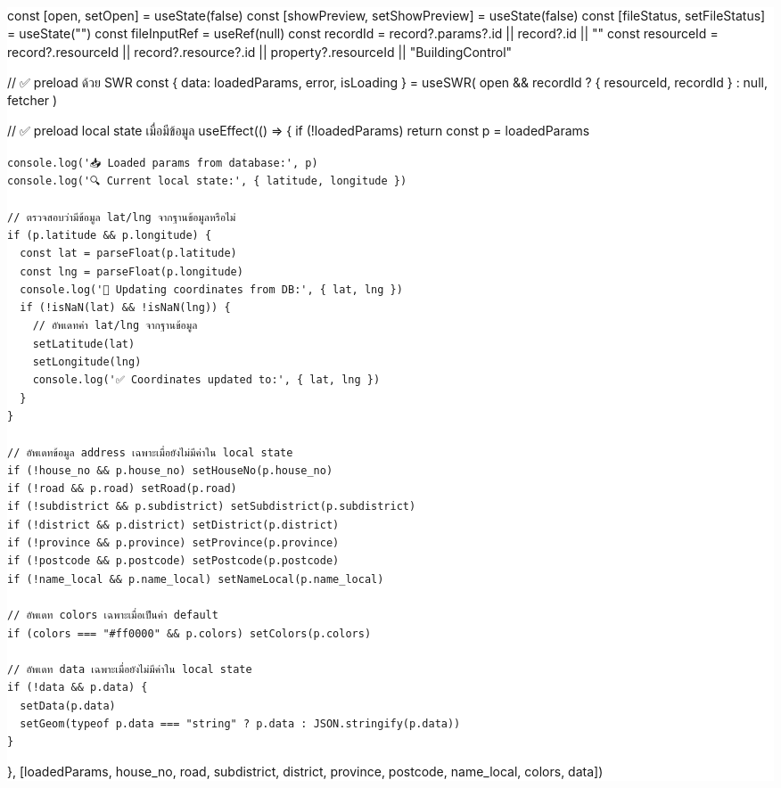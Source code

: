   const [open, setOpen] = useState(false)
  const [showPreview, setShowPreview] = useState(false)
  const [fileStatus, setFileStatus] = useState("")
  const fileInputRef = useRef(null)
  const recordId = record?.params?.id || record?.id || ""
  const resourceId =
    record?.resourceId || record?.resource?.id || property?.resourceId || "BuildingControl"

  // ✅ preload ด้วย SWR
  const { data: loadedParams, error, isLoading } = useSWR(
    open && recordId ? { resourceId, recordId } : null,
    fetcher
  )

  // ✅ preload local state เมื่อมีข้อมูล
  useEffect(() => {
    if (!loadedParams) return
    const p = loadedParams
    
    console.log('📥 Loaded params from database:', p)
    console.log('🔍 Current local state:', { latitude, longitude })

    // ตรวจสอบว่ามีข้อมูล lat/lng จากฐานข้อมูลหรือไม่
    if (p.latitude && p.longitude) {
      const lat = parseFloat(p.latitude)
      const lng = parseFloat(p.longitude)
      console.log('🔄 Updating coordinates from DB:', { lat, lng })
      if (!isNaN(lat) && !isNaN(lng)) {
        // อัพเดทค่า lat/lng จากฐานข้อมูล
        setLatitude(lat)
        setLongitude(lng)
        console.log('✅ Coordinates updated to:', { lat, lng })
      }
    }

    // อัพเดทข้อมูล address เฉพาะเมื่อยังไม่มีค่าใน local state
    if (!house_no && p.house_no) setHouseNo(p.house_no)
    if (!road && p.road) setRoad(p.road)
    if (!subdistrict && p.subdistrict) setSubdistrict(p.subdistrict)
    if (!district && p.district) setDistrict(p.district)
    if (!province && p.province) setProvince(p.province)
    if (!postcode && p.postcode) setPostcode(p.postcode)
    if (!name_local && p.name_local) setNameLocal(p.name_local)

    // อัพเดท colors เฉพาะเมื่อเป็นค่า default
    if (colors === "#ff0000" && p.colors) setColors(p.colors)

    // อัพเดท data เฉพาะเมื่อยังไม่มีค่าใน local state
    if (!data && p.data) {
      setData(p.data)
      setGeom(typeof p.data === "string" ? p.data : JSON.stringify(p.data))
    }
  }, [loadedParams, house_no, road, subdistrict, district, province, postcode, name_local, colors, data])
